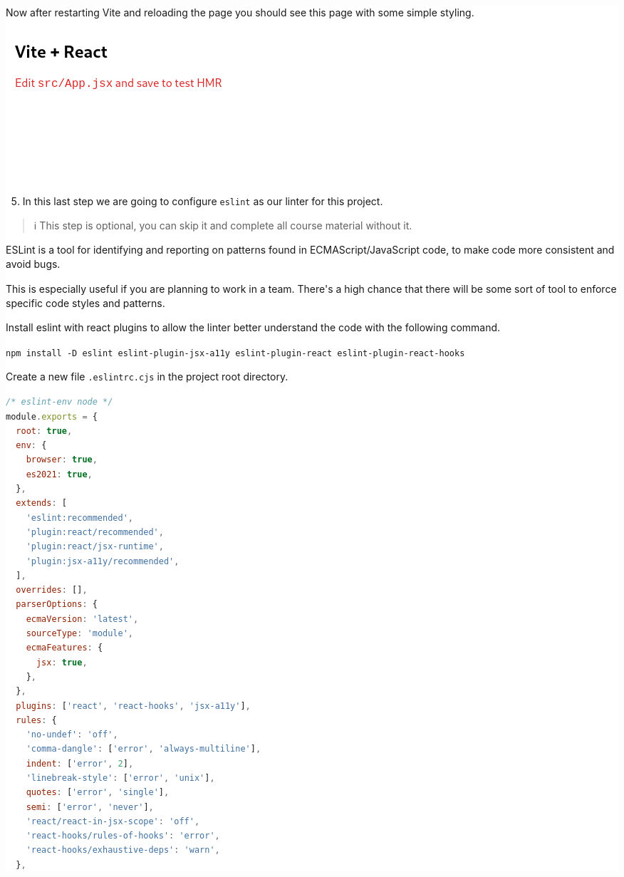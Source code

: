 Now after restarting Vite and reloading the page you should see this page with some simple styling.

![Post setup](assets/post-setup.png)

5. In this last step we are going to configure `eslint` as our linter for this project.

> ℹ️ This step is optional, you can skip it and complete all course material without it.

ESLint is a tool for identifying and reporting on patterns found in ECMAScript/JavaScript code, to make code more consistent and avoid bugs.
   
This is especially useful if you are planning to work in a team. There's a high chance that there will be some sort of tool to enforce specific code styles and patterns.

Install eslint with react plugins to allow the linter better understand the code with the following command.

```shell
npm install -D eslint eslint-plugin-jsx-a11y eslint-plugin-react eslint-plugin-react-hooks
```

Create a new file `.eslintrc.cjs` in the project root directory.

```js
/* eslint-env node */
module.exports = {
  root: true,
  env: {
    browser: true,
    es2021: true,
  },
  extends: [
    'eslint:recommended',
    'plugin:react/recommended',
    'plugin:react/jsx-runtime',
    'plugin:jsx-a11y/recommended',
  ],
  overrides: [],
  parserOptions: {
    ecmaVersion: 'latest',
    sourceType: 'module',
    ecmaFeatures: {
      jsx: true,
    },
  },
  plugins: ['react', 'react-hooks', 'jsx-a11y'],
  rules: {
    'no-undef': 'off',
    'comma-dangle': ['error', 'always-multiline'],
    indent: ['error', 2],
    'linebreak-style': ['error', 'unix'],
    quotes: ['error', 'single'],
    semi: ['error', 'never'],
    'react/react-in-jsx-scope': 'off',
    'react-hooks/rules-of-hooks': 'error',
    'react-hooks/exhaustive-deps': 'warn',
  },
```